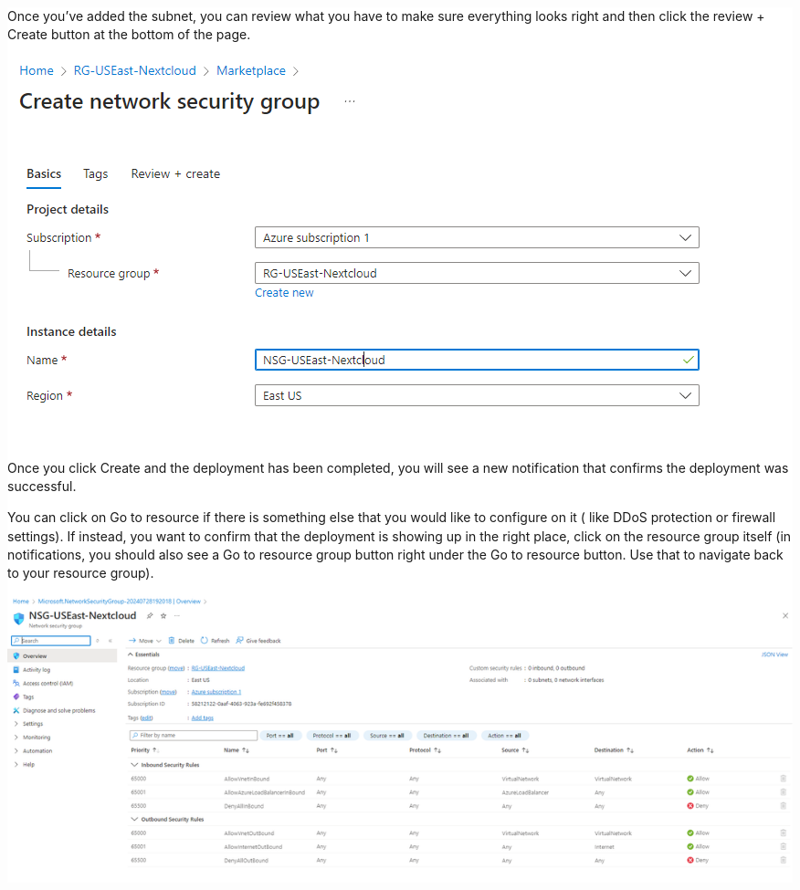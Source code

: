 Once you’ve added the subnet, you can review what you have to make sure everything looks right and then click the review + Create button at the bottom of the page.

<img src= "https://github.com/milanepps1/Azure-Web-Server-VM/blob/main/7.png">

Once you click Create and the deployment has been completed, you will see a new notification that confirms the deployment was successful.

You can click on Go to resource if there is something else that you would like to configure on it ( like DDoS protection or firewall settings). If instead, you want to confirm that the deployment is showing up in the right place, click on the resource group itself (in notifications, you should also see a Go to resource group button right under the Go to resource button. Use that to navigate back to your resource group).

<img src= "https://github.com/milanepps1/Azure-Web-Server-VM/blob/main/8.png">
